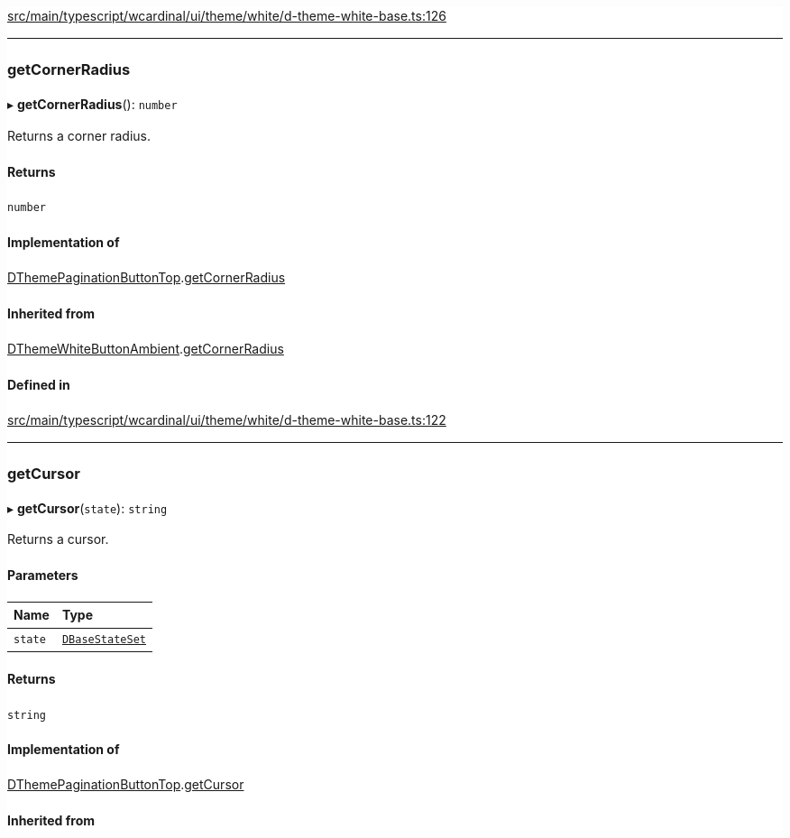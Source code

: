 [src/main/typescript/wcardinal/ui/theme/white/d-theme-white-base.ts:126](https://github.com/winter-cardinal/winter-cardinal-ui/blob/v0.227.0/src/main/typescript/wcardinal/ui/theme/white/d-theme-white-base.ts#L126)

___

### getCornerRadius

▸ **getCornerRadius**(): `number`

Returns a corner radius.

#### Returns

`number`

#### Implementation of

[DThemePaginationButtonTop](../interfaces/DThemePaginationButtonTop.md).[getCornerRadius](../interfaces/DThemePaginationButtonTop.md#getcornerradius)

#### Inherited from

[DThemeWhiteButtonAmbient](DThemeWhiteButtonAmbient.md).[getCornerRadius](DThemeWhiteButtonAmbient.md#getcornerradius)

#### Defined in

[src/main/typescript/wcardinal/ui/theme/white/d-theme-white-base.ts:122](https://github.com/winter-cardinal/winter-cardinal-ui/blob/v0.227.0/src/main/typescript/wcardinal/ui/theme/white/d-theme-white-base.ts#L122)

___

### getCursor

▸ **getCursor**(`state`): `string`

Returns a cursor.

#### Parameters

| Name | Type |
| :------ | :------ |
| `state` | [`DBaseStateSet`](../interfaces/DBaseStateSet.md) |

#### Returns

`string`

#### Implementation of

[DThemePaginationButtonTop](../interfaces/DThemePaginationButtonTop.md).[getCursor](../interfaces/DThemePaginationButtonTop.md#getcursor)

#### Inherited from
